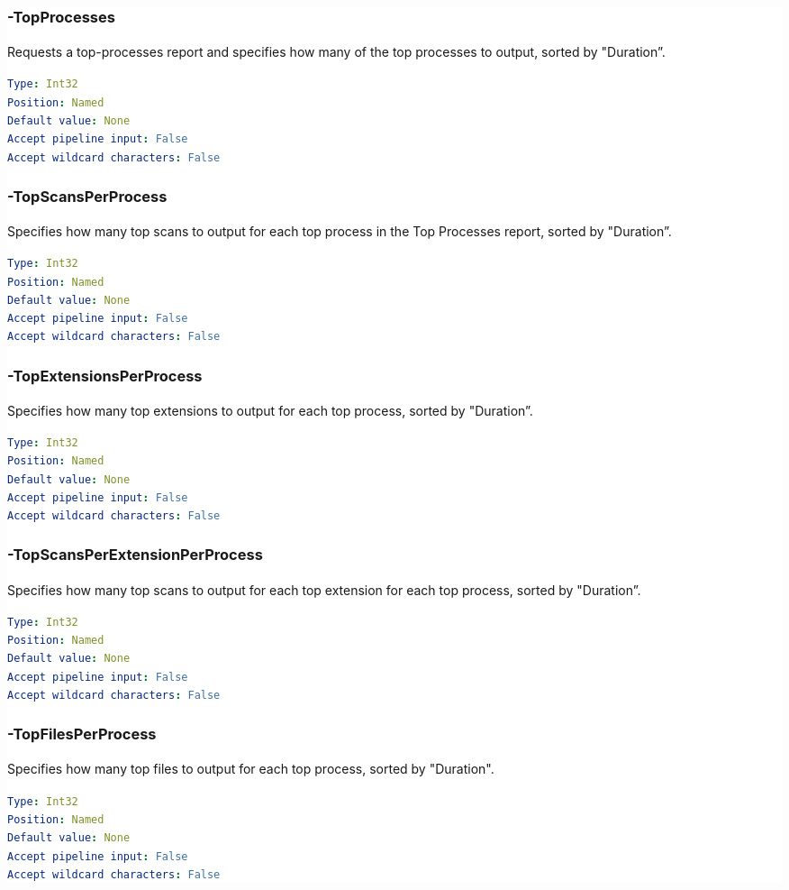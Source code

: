 ### -TopProcesses
Requests a top-processes report and specifies how many of the top processes to output, sorted by "Duration”.

```yaml
Type: Int32
Position: Named
Default value: None
Accept pipeline input: False
Accept wildcard characters: False
```

### -TopScansPerProcess 
Specifies how many top scans to output for each top process in the Top Processes report, sorted by "Duration”.

```yaml
Type: Int32
Position: Named
Default value: None
Accept pipeline input: False
Accept wildcard characters: False
```

### -TopExtensionsPerProcess 
Specifies how many top extensions to output for each top process, sorted by "Duration”.

```yaml
Type: Int32
Position: Named
Default value: None
Accept pipeline input: False
Accept wildcard characters: False
```

### -TopScansPerExtensionPerProcess 
Specifies how many top scans to output for each top extension for each top process, sorted by "Duration”.

```yaml
Type: Int32
Position: Named
Default value: None
Accept pipeline input: False
Accept wildcard characters: False
```

### -TopFilesPerProcess
Specifies how many top files to output for each top process, sorted by "Duration".

```yaml
Type: Int32
Position: Named
Default value: None
Accept pipeline input: False
Accept wildcard characters: False
```
